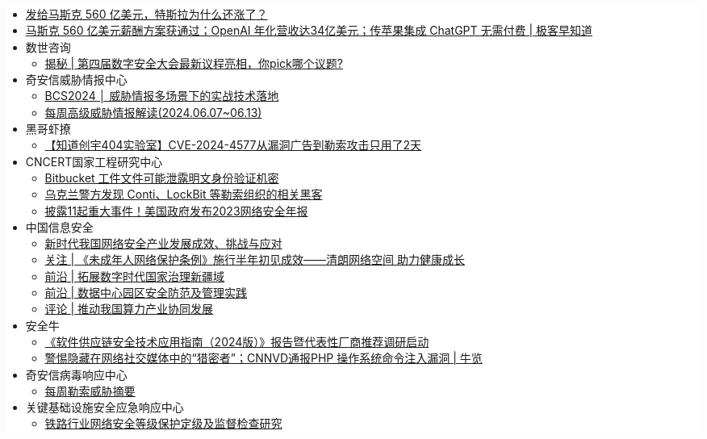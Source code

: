   - [发给马斯克 560 亿美元，特斯拉为什么还涨了？](https://mp.weixin.qq.com/s?__biz=MTMwNDMwODQ0MQ==&mid=2653043984&idx=1&sn=c49ba4f187dc7e29b81e64907f8eaf15&chksm=7e5740a64920c9b0b1e56bb41e6f94fe86adc19b69a70e6e0e1cc2ee563a93760623e598c17f&scene=58&subscene=0#rd)
  - [马斯克 560 亿美元薪酬方案获通过；OpenAI 年化营收达34亿美元；传苹果集成 ChatGPT 无需付费 | 极客早知道](https://mp.weixin.qq.com/s?__biz=MTMwNDMwODQ0MQ==&mid=2653043972&idx=1&sn=c458eb8b1f70865a4335c6c22d74727c&chksm=7e5740b24920c9a481bcd31765d0750bcf922117de2ea96d7be2cab16cd7a1d237f823efeb04&scene=58&subscene=0#rd)
- 数世咨询
  - [揭秘 | 第四届数字安全大会最新议程亮相，你pick哪个议题?](https://mp.weixin.qq.com/s?__biz=MzkxNzA3MTgyNg==&mid=2247512660&idx=1&sn=e36e09626f2c083a909d72c78e3f5314&chksm=c144c0e9f63349ffe252a9368b6262e8c121dbe63fb0dfa75fd5fe74f9480bae1bab672024ee&scene=58&subscene=0#rd)
- 奇安信威胁情报中心
  - [BCS2024 │ 威胁情报多场景下的实战技术落地](https://mp.weixin.qq.com/s?__biz=MzI2MDc2MDA4OA==&mid=2247510773&idx=1&sn=87abdda5baf89a78ae7e4519b59ebb81&chksm=ea665d82dd11d494bde0fe7762996701417f03b77152a17423458837ad9efd6d0cb9e4f5a984&scene=58&subscene=0#rd)
  - [每周高级威胁情报解读(2024.06.07~06.13)](https://mp.weixin.qq.com/s?__biz=MzI2MDc2MDA4OA==&mid=2247510773&idx=2&sn=ba5f3a43f948134b8ed1210516b68236&chksm=ea665d82dd11d494a6bfe79ab88a8a744fd78cc671ab2c2e5a7375c8270f3f1cedf78a506f34&scene=58&subscene=0#rd)
- 黑哥虾撩
  - [【知道创宇404实验室】CVE-2024-4577从漏洞广告到勒索攻击只用了2天](https://mp.weixin.qq.com/s?__biz=Mzg5OTU1NTEwMg==&mid=2247484118&idx=1&sn=8a303d41e8af9d83a53fdee42c31d592&chksm=c050c8a7f72741b111566892b00567dd0fa38a0cc94a287503d427dc5ea1faf711843f9f5e03&scene=58&subscene=0#rd)
- CNCERT国家工程研究中心
  - [Bitbucket 工件文件可能泄露明文身份验证机密](https://mp.weixin.qq.com/s?__biz=MzUzNDYxOTA1NA==&mid=2247545346&idx=1&sn=5e4c3a9ec5754fb3896bc2608e98b7aa&chksm=fa9384c3cde40dd5e2bd22870e9e8aaa42dd1d27a411d7d7ea7280c6fbba80079fa33de2baa5&scene=58&subscene=0#rd)
  - [乌克兰警方发现 Conti、LockBit 等勒索组织的相关黑客](https://mp.weixin.qq.com/s?__biz=MzUzNDYxOTA1NA==&mid=2247545346&idx=2&sn=2ea63ce8729e9dcf5fe3e290a8784e6f&chksm=fa9384c3cde40dd5c5abdfe89a6b66c3fbcf6cbbfe753d9812044974f6d35c9ca719936ddb1f&scene=58&subscene=0#rd)
  - [披露11起重大事件！美国政府发布2023网络安全年报](https://mp.weixin.qq.com/s?__biz=MzUzNDYxOTA1NA==&mid=2247545346&idx=3&sn=6973ac50bebbdac6f4fd0cb235ec294d&chksm=fa9384c3cde40dd582a39a60ff0adbdbef24bc1fca9628ff2b6b2261ba4fd440abd0dbf6a295&scene=58&subscene=0#rd)
- 中国信息安全
  - [新时代我国网络安全产业发展成效、挑战与应对](https://mp.weixin.qq.com/s?__biz=MzA5MzE5MDAzOA==&mid=2664216031&idx=1&sn=92bd4145d34bb4811e1800272036b406&chksm=8b59b726bc2e3e30fe1b0cd08fb7e014fe0c5bcd9276aeebc26e3eaeb28e0b2b507ba5f40aca&scene=58&subscene=0#rd)
  - [关注 | 《未成年人网络保护条例》施行半年初见成效——清朗网络空间 助力健康成长](https://mp.weixin.qq.com/s?__biz=MzA5MzE5MDAzOA==&mid=2664216031&idx=2&sn=5f3dc4582f79746a0985128a1fe297ad&chksm=8b59b726bc2e3e30a1cfe15c47cf83b30188ccc82a24ba436ca8e6737d305280e505d979b0a6&scene=58&subscene=0#rd)
  - [前沿 | 拓展数字时代国家治理新疆域](https://mp.weixin.qq.com/s?__biz=MzA5MzE5MDAzOA==&mid=2664216031&idx=3&sn=b3376c0833bb25f190b19629de2644c9&chksm=8b59b726bc2e3e3060a71c41b6f31bd70d8c3c7412498688d51809a73f900a6a70a8b23b20cf&scene=58&subscene=0#rd)
  - [前沿 | 数据中心园区安全防范及管理实践](https://mp.weixin.qq.com/s?__biz=MzA5MzE5MDAzOA==&mid=2664216031&idx=5&sn=c791dbc65b6b9cb160157061473228a5&chksm=8b59b726bc2e3e30e8f9bba84ca7a7bf28e874f02655b47d20e77bccbed203517b0ce8af0f25&scene=58&subscene=0#rd)
  - [评论 | 推动我国算力产业协同发展](https://mp.weixin.qq.com/s?__biz=MzA5MzE5MDAzOA==&mid=2664216031&idx=6&sn=9a85baf29ef21f297c1f75ca04733da4&chksm=8b59b726bc2e3e3004a65ba6bb638ece66fcf58aadd2d183156a4aae4ff044611eb28710d575&scene=58&subscene=0#rd)
- 安全牛
  - [《软件供应链安全技术应用指南（2024版）》报告暨代表性厂商推荐调研启动](https://mp.weixin.qq.com/s?__biz=MjM5Njc3NjM4MA==&mid=2651130460&idx=1&sn=596a4430451d598d2348963fcd6bf8bc&chksm=bd15ba8f8a6233990400ce37b06fce6405f5eac95f3725439daf9c0ecce0ae58e3a2f816acfa&scene=58&subscene=0#rd)
  - [警惕隐藏在网络社交媒体中的“猎密者”；CNNVD通报PHP 操作系统命令注入漏洞 | 牛览](https://mp.weixin.qq.com/s?__biz=MjM5Njc3NjM4MA==&mid=2651130460&idx=2&sn=d446d45d7b01b9ff93a9105910ceb33c&chksm=bd15ba8f8a6233995dc227e21ac4f91e47870a3aa6ffb744cd3c934e68bcb191d6a1dbf87f09&scene=58&subscene=0#rd)
- 奇安信病毒响应中心
  - [每周勒索威胁摘要](https://mp.weixin.qq.com/s?__biz=MzI5Mzg5MDM3NQ==&mid=2247494095&idx=1&sn=91dfcfe1cf4b42cf5b59dd5651a000b2&chksm=ec6999e7db1e10f193b4575649985ade40809309d93b98da417455c99cb8b71f0fa1920ad159&scene=58&subscene=0#rd)
- 关键基础设施安全应急响应中心
  - [铁路行业网络安全等级保护定级及监督检查研究](https://mp.weixin.qq.com/s?__biz=MzkyMzAwMDEyNg==&mid=2247544408&idx=1&sn=f53d8f8b7f3367219e53661570c219c5&chksm=c1e9a209f69e2b1f88abf04501a4eb991ce2b31c7931b32b8e13cce43c9c36cca413dd0d8082&scene=58&subscene=0#rd)